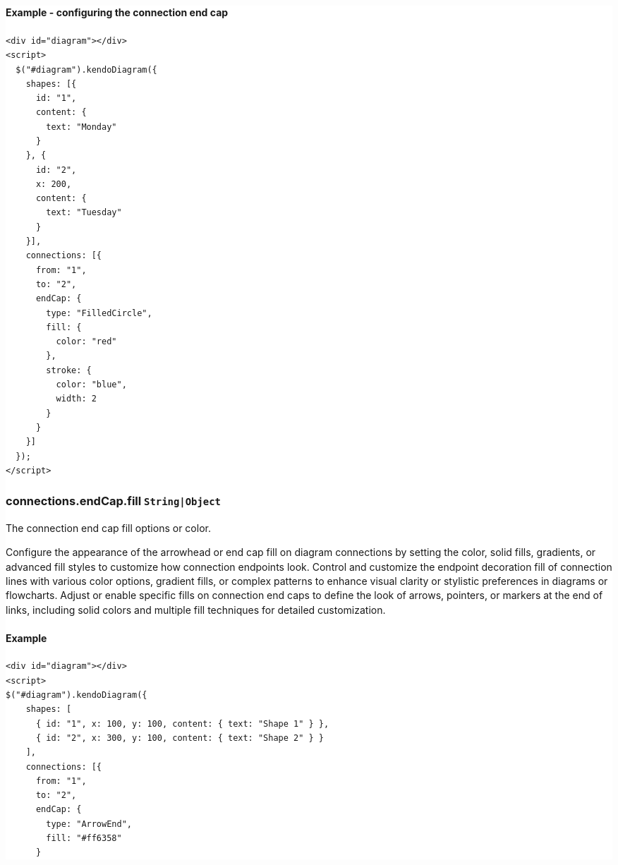 #### Example - configuring the connection end cap

    <div id="diagram"></div>
    <script>
      $("#diagram").kendoDiagram({
        shapes: [{
          id: "1",
          content: {
            text: "Monday"
          }
        }, {
          id: "2",
          x: 200,
          content: {
            text: "Tuesday"
          }
        }],
        connections: [{
          from: "1",
          to: "2",
          endCap: {
            type: "FilledCircle",
            fill: {
              color: "red"
            },
            stroke: {
              color: "blue",
              width: 2
            }
          }
        }]
      });
    </script>

### connections.endCap.fill `String|Object`

The connection end cap fill options or color.


<div class="meta-api-description">
Configure the appearance of the arrowhead or end cap fill on diagram connections by setting the color, solid fills, gradients, or advanced fill styles to customize how connection endpoints look. Control and customize the endpoint decoration fill of connection lines with various color options, gradient fills, or complex patterns to enhance visual clarity or stylistic preferences in diagrams or flowcharts. Adjust or enable specific fills on connection end caps to define the look of arrows, pointers, or markers at the end of links, including solid colors and multiple fill techniques for detailed customization.
</div>

#### Example

    <div id="diagram"></div>
    <script>
    $("#diagram").kendoDiagram({
        shapes: [
          { id: "1", x: 100, y: 100, content: { text: "Shape 1" } },
          { id: "2", x: 300, y: 100, content: { text: "Shape 2" } }
        ],
        connections: [{
          from: "1",
          to: "2",
          endCap: {
            type: "ArrowEnd",
            fill: "#ff6358"
          }